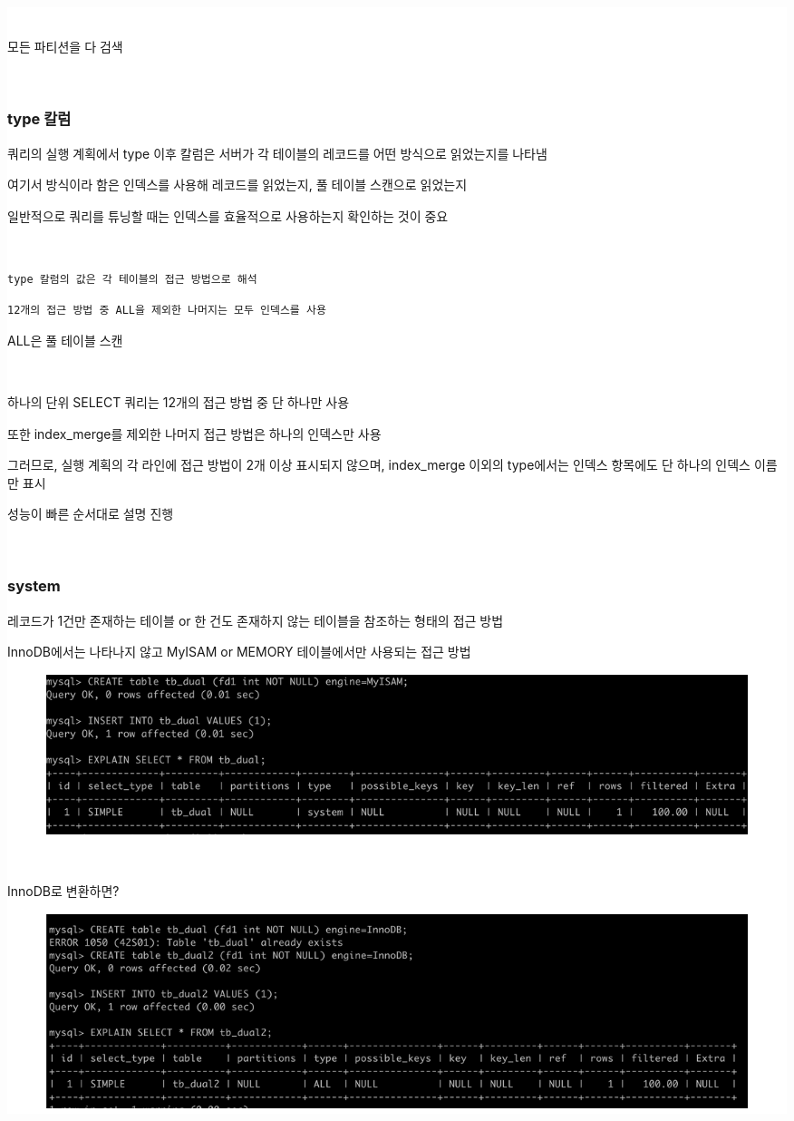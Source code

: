 <br>

모든 파티션을 다 검색

<br>

### type 칼럼

쿼리의 실행 계획에서 type 이후 칼럼은 서버가 각 테이블의 레코드를 어떤 방식으로 읽었는지를 나타냄 

여기서 방식이라 함은 인덱스를 사용해 레코드를 읽었는지, 풀 테이블 스캔으로 읽었는지

일반적으로 쿼리를 튜닝할 때는 인덱스를 효율적으로 사용하는지 확인하는 것이 중요

<br>

`type 칼럼의 값은 각 테이블의 접근 방법으로 해석`

`12개의 접근 방법 중 ALL을 제외한 나머지는 모두 인덱스를 사용`

ALL은 풀 테이블 스캔

<br>

하나의 단위 SELECT 쿼리는 12개의 접근 방법 중 단 하나만 사용

또한 index_merge를 제외한 나머지 접근 방법은 하나의 인덱스만 사용

그러므로, 실행 계획의 각 라인에 접근 방법이 2개 이상 표시되지 않으며, index_merge 이외의 type에서는 인덱스 항목에도 단 하나의 인덱스 이름만 표시

성능이 빠른 순서대로 설명 진행

<br>

### system

레코드가 1건만 존재하는 테이블 or 한 건도 존재하지 않는 테이블을 참조하는 형태의 접근 방법

InnoDB에서는 나타나지 않고 MyISAM or MEMORY 테이블에서만 사용되는 접근 방법

<p align="center"><img src="./images/10_41.png" width="90%"></p>

<br>

InnoDB로 변환하면?

<p align="center"><img src="./images/10_42.png" width="90%"></p>
